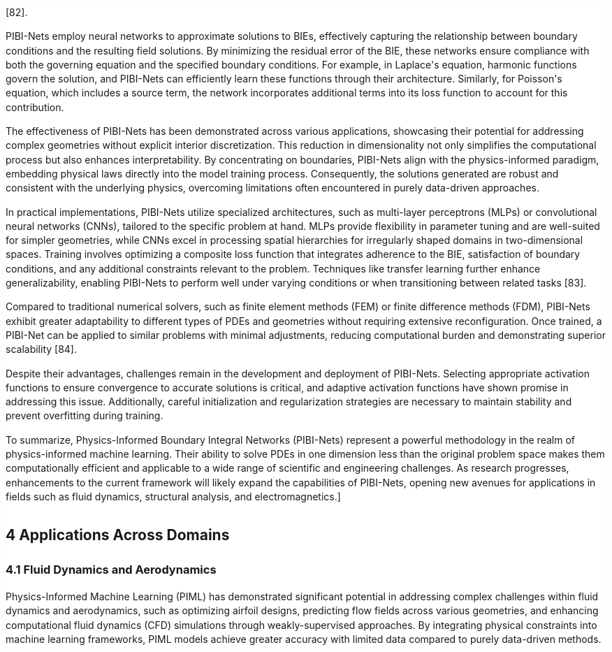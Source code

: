 [82].

PIBI-Nets employ neural networks to approximate solutions to BIEs, effectively capturing the relationship between boundary conditions and the resulting field solutions. By minimizing the residual error of the BIE, these networks ensure compliance with both the governing equation and the specified boundary conditions. For example, in Laplace's equation, harmonic functions govern the solution, and PIBI-Nets can efficiently learn these functions through their architecture. Similarly, for Poisson's equation, which includes a source term, the network incorporates additional terms into its loss function to account for this contribution.

The effectiveness of PIBI-Nets has been demonstrated across various applications, showcasing their potential for addressing complex geometries without explicit interior discretization. This reduction in dimensionality not only simplifies the computational process but also enhances interpretability. By concentrating on boundaries, PIBI-Nets align with the physics-informed paradigm, embedding physical laws directly into the model training process. Consequently, the solutions generated are robust and consistent with the underlying physics, overcoming limitations often encountered in purely data-driven approaches.

In practical implementations, PIBI-Nets utilize specialized architectures, such as multi-layer perceptrons (MLPs) or convolutional neural networks (CNNs), tailored to the specific problem at hand. MLPs provide flexibility in parameter tuning and are well-suited for simpler geometries, while CNNs excel in processing spatial hierarchies for irregularly shaped domains in two-dimensional spaces. Training involves optimizing a composite loss function that integrates adherence to the BIE, satisfaction of boundary conditions, and any additional constraints relevant to the problem. Techniques like transfer learning further enhance generalizability, enabling PIBI-Nets to perform well under varying conditions or when transitioning between related tasks [83].

Compared to traditional numerical solvers, such as finite element methods (FEM) or finite difference methods (FDM), PIBI-Nets exhibit greater adaptability to different types of PDEs and geometries without requiring extensive reconfiguration. Once trained, a PIBI-Net can be applied to similar problems with minimal adjustments, reducing computational burden and demonstrating superior scalability [84].

Despite their advantages, challenges remain in the development and deployment of PIBI-Nets. Selecting appropriate activation functions to ensure convergence to accurate solutions is critical, and adaptive activation functions have shown promise in addressing this issue. Additionally, careful initialization and regularization strategies are necessary to maintain stability and prevent overfitting during training.

To summarize, Physics-Informed Boundary Integral Networks (PIBI-Nets) represent a powerful methodology in the realm of physics-informed machine learning. Their ability to solve PDEs in one dimension less than the original problem space makes them computationally efficient and applicable to a wide range of scientific and engineering challenges. As research progresses, enhancements to the current framework will likely expand the capabilities of PIBI-Nets, opening new avenues for applications in fields such as fluid dynamics, structural analysis, and electromagnetics.]

## 4 Applications Across Domains

### 4.1 Fluid Dynamics and Aerodynamics

Physics-Informed Machine Learning (PIML) has demonstrated significant potential in addressing complex challenges within fluid dynamics and aerodynamics, such as optimizing airfoil designs, predicting flow fields across various geometries, and enhancing computational fluid dynamics (CFD) simulations through weakly-supervised approaches. By integrating physical constraints into machine learning frameworks, PIML models achieve greater accuracy with limited data compared to purely data-driven methods.
